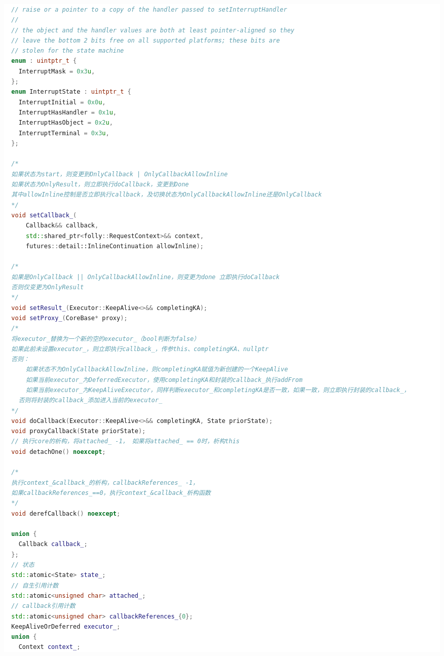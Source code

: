 ```c++
  // raise or a pointer to a copy of the handler passed to setInterruptHandler
  //
  // the object and the handler values are both at least pointer-aligned so they
  // leave the bottom 2 bits free on all supported platforms; these bits are
  // stolen for the state machine
  enum : uintptr_t {
    InterruptMask = 0x3u,
  };
  enum InterruptState : uintptr_t {
    InterruptInitial = 0x0u,
    InterruptHasHandler = 0x1u,
    InterruptHasObject = 0x2u,
    InterruptTerminal = 0x3u,
  };

  /*
  如果状态为start，则变更到OnlyCallback | OnlyCallbackAllowInline
  如果状态为OnlyResult，则立即执行doCallback，变更到Done
  其中allowInline控制是否立即执行callback，及切换状态为OnlyCallbackAllowInline还是OnlyCallback
  */
  void setCallback_(
      Callback&& callback,
      std::shared_ptr<folly::RequestContext>&& context,
      futures::detail::InlineContinuation allowInline);

  /*
  如果是OnlyCallback || OnlyCallbackAllowInline，则变更为done 立即执行doCallback
  否则仅变更为OnlyResult
  */
  void setResult_(Executor::KeepAlive<>&& completingKA);
  void setProxy_(CoreBase* proxy);
  /*
  将executor_替换为一个新的空的executor_（bool判断为false）
  如果此前未设置executor_，则立即执行callback_，传参this、completingKA、nullptr
  否则：
      如果状态不为OnlyCallbackAllowInline，则completingKA赋值为新创建的一个KeepAlive
      如果当前executor_为DeferredExecutor，使用completingKA和封装的callback_执行addFrom
      如果当前executor_为KeepAliveExecutor，同样判断executor_和completingKA是否一致，如果一致，则立即执行封装的callback_，
    否则将封装的callback_添加进入当前的executor_
  */
  void doCallback(Executor::KeepAlive<>&& completingKA, State priorState);
  void proxyCallback(State priorState);
  // 执行core的析构，将attached_ -1， 如果将attached_ == 0时，析构this
  void detachOne() noexcept;
  
  /* 
  执行context_&callback_的析构，callbackReferences_ -1， 
  如果callbackReferences_==0，执行context_&callback_析构函数
  */
  void derefCallback() noexcept;

  union {
    Callback callback_;
  };
  // 状态
  std::atomic<State> state_;
  // 自生引用计数
  std::atomic<unsigned char> attached_;
  // callback引用计数
  std::atomic<unsigned char> callbackReferences_{0};
  KeepAliveOrDeferred executor_;
  union {
    Context context_;
```